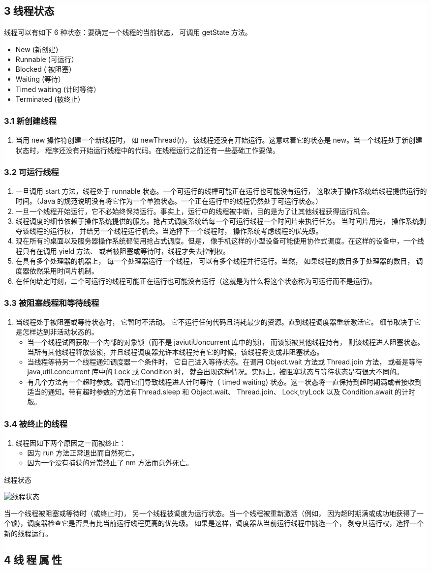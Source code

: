    

## 3  线程状态

线程可以有如下 6 种状态：要确定一个线程的当前状态， 可调用 getState 方法。

- New (新创建）
- Runnable (可运行）
- Blocked ( 被阻塞）
- Waiting (等待）
- Timed waiting (计时等待）
- Terminated (被终止）

### 3.1  新创建线程

1. 当用 new 操作符创建一个新线程时， 如 newThread(r)， 该线程还没有开始运行。这意味着它的状态是 new。当一个线程处于新创建状态时， 程序还没有开始运行线程中的代码。在线程运行之前还有一些基础工作要做。

### 3.2  可运行线程

1. 一旦调用 start 方法，线程处于 runnable 状态。一个可运行的线桿可能正在运行也可能没有运行， 这取决于操作系统给线程提供运行的时间。（Java 的规范说明没有将它作为一个单独状态。一个正在运行中的线程仍然处于可运行状态。）
2. 一旦一个线程开始运行，它不必始终保持运行。事实上，运行中的线程被中断，目的是为了让其他线程获得运行机会。
3. 线程调度的细节依赖于操作系统提供的服务。抢占式调度系统给每一个可运行线程一个时间片来执行任务。 当时间片用完， 操作系统剥夺该线程的运行权， 并给另一个线程运行机会。当选择下一个线程时， 操作系统考虑线程的优先级。
4. 现在所有的桌面以及服务器操作系统都使用抢占式调度。但是， 像手机这样的小型设备可能使用协作式调度。在这样的设备中，一个线程只有在调用 yield 方法、 或者被阻塞或等待时，线程才失去控制权。
5. 在具有多个处理器的机器上， 每一个处理器运行一个线程， 可以有多个线程并行运行。当然， 如果线程的数目多于处理器的数目， 调度器依然采用时间片机制。
6. 在任何给定时刻，二个可运行的线程可能正在运行也可能没有运行（这就是为什么将这个状态称为可运行而不是运行)。

### 3.3  被阻塞线程和等待线程

1. 当线程处于被阻塞或等待状态时， 它暂时不活动。 它不运行任何代码且消耗最少的资源。直到线程调度器重新激活它。 细节取决于它是怎样达到非活动状态的。
   - 当一个线程试图获取一个内部的对象锁（而不是 javiutiUoncurrent 库中的锁)， 而该锁被其他线程持有， 则该线程进人阻塞状态。当所有其他线程释放该锁，并且线程调度器允许本线程持有它的时候，该线程将变成非阻塞状态。
   - 当线程等待另一个线程通知调度器一个条件时， 它自己进入等待状态。在调用 Object.wait 方法或 Thread.join 方法， 或者是等待 java,util.concurrent 库中的 Lock 或 Condition 时， 就会出现这种情况。实际上，被阻塞状态与等待状态是有很大不同的。
   - 有几个方法有一个超时参数。调用它们导致线程进人计时等待（ timed waiting) 状态。这一状态将一直保持到超时期满或者接收到适当的通知。带有超时参数的方法有Thread.sleep 和 Object.wait、 Thread.join、 Lock,tryLock 以及 Condition.await 的计时版。

### 3.4  被终止的线程

1. 线程因如下两个原因之一而被终止：
   - 因为 run 方法正常退出而自然死亡。
   - 因为一个没有捕获的异常终止了 nm 方法而意外死亡。

线程状态

![线程状态](E:\pogject\javalearn\学习笔记\img\线程状态.png)

当一个线程被阻塞或等待时（或终止时)， 另一个线程被调度为运行状态。当一个线程被重新激活（例如， 因为超时期满或成功地获得了一个锁)，调度器检查它是否具有比当前运行线程更高的优先级。 如果是这样，调度器从当前运行线程中挑选一个， 剥夺其运行权，选择一个新的线程运行。

## 4  线 程 属 性
